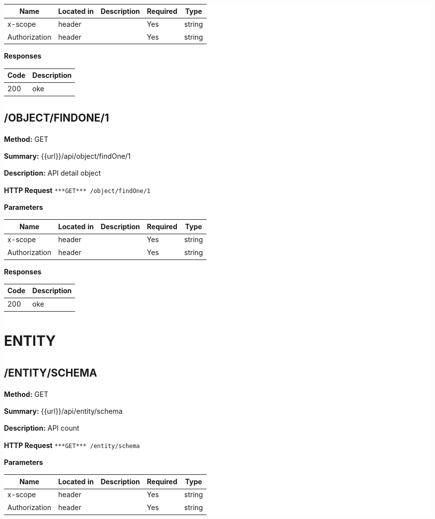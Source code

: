 | Name | Located in | Description | Required | Type |
| ---- | ---------- | ----------- | -------- | ---- |
| x-scope | header |  | Yes | string |
| Authorization | header |  | Yes | string |

**Responses**

| Code | Description |
| ---- | ----------- |
| 200 | oke |

## /OBJECT/FINDONE/1
**Method:** GET

**Summary:** {{url}}/api/object/findOne/1

**Description:** API detail object

**HTTP Request**
`***GET*** /object/findOne/1` 

**Parameters**

| Name | Located in | Description | Required | Type |
| ---- | ---------- | ----------- | -------- | ---- |
| x-scope | header |  | Yes | string |
| Authorization | header |  | Yes | string |

**Responses**

| Code | Description |
| ---- | ----------- |
| 200 | oke |

# ENTITY
## /ENTITY/SCHEMA
**Method:** GET

**Summary:** {{url}}/api/entity/schema

**Description:** API count

**HTTP Request**
`***GET*** /entity/schema` 

**Parameters**

| Name | Located in | Description | Required | Type |
| ---- | ---------- | ----------- | -------- | ---- |
| x-scope | header |  | Yes | string |
| Authorization | header |  | Yes | string |
